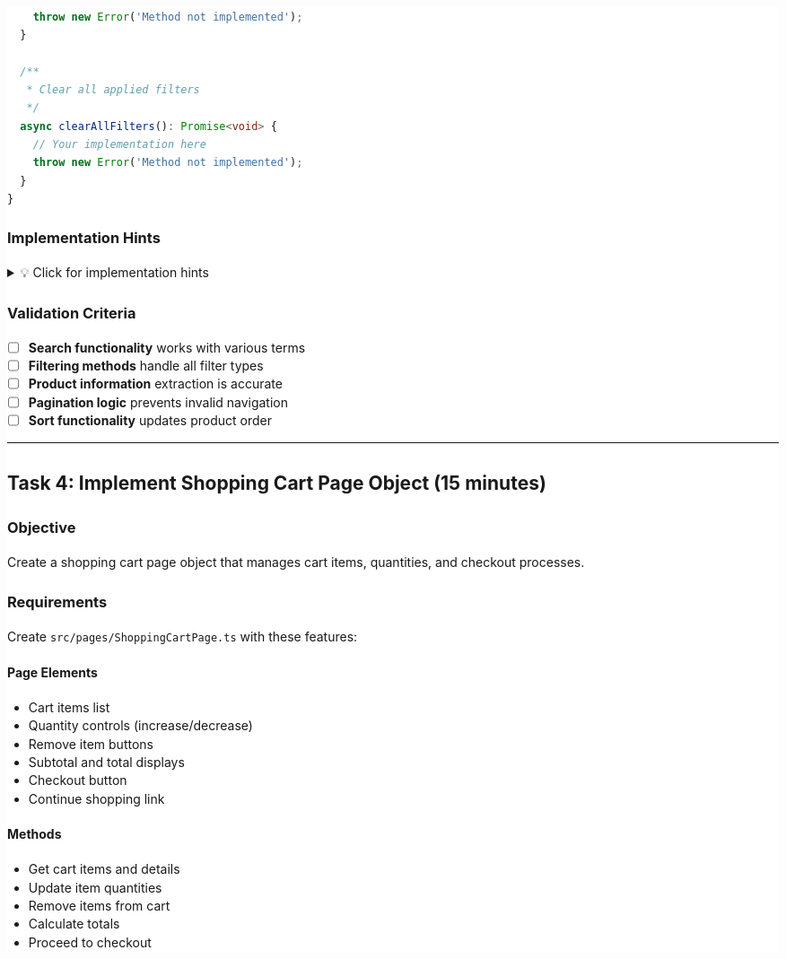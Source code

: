 ```typescript
    throw new Error('Method not implemented');
  }

  /**
   * Clear all applied filters
   */
  async clearAllFilters(): Promise<void> {
    // Your implementation here
    throw new Error('Method not implemented');
  }
}
```

### Implementation Hints

<details><summary>💡 Click for implementation hints</summary></details>

### Validation Criteria

- [ ] **Search functionality** works with various terms
- [ ] **Filtering methods** handle all filter types
- [ ] **Product information** extraction is accurate
- [ ] **Pagination logic** prevents invalid navigation
- [ ] **Sort functionality** updates product order

---

## Task 4: Implement Shopping Cart Page Object (15 minutes)

### Objective
Create a shopping cart page object that manages cart items, quantities, and checkout processes.

### Requirements

Create `src/pages/ShoppingCartPage.ts` with these features:

#### Page Elements
- Cart items list
- Quantity controls (increase/decrease)
- Remove item buttons
- Subtotal and total displays
- Checkout button
- Continue shopping link

#### Methods
- Get cart items and details
- Update item quantities
- Remove items from cart
- Calculate totals
- Proceed to checkout
